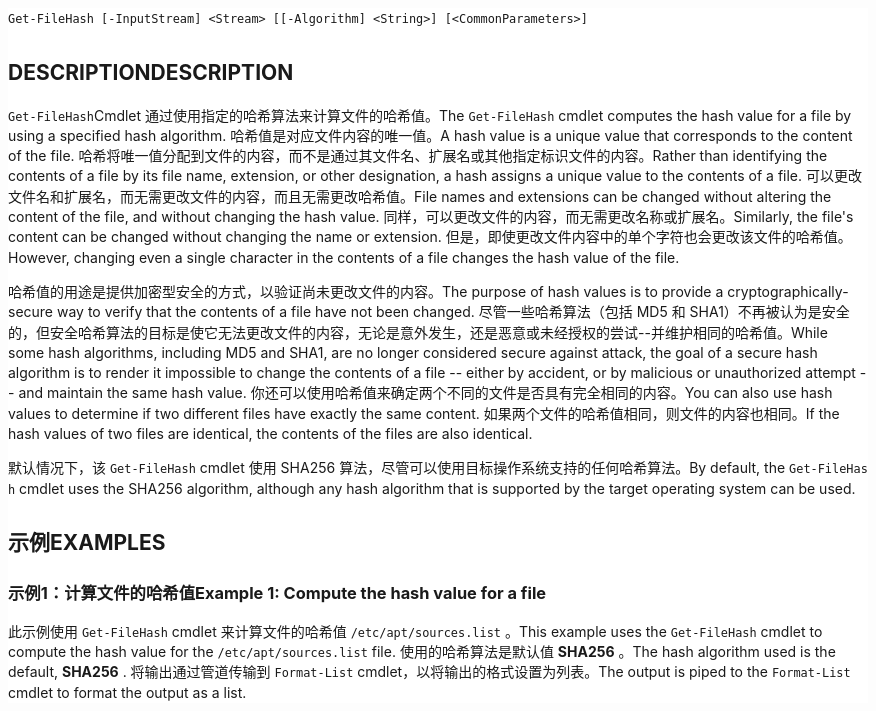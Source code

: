 ```
Get-FileHash [-InputStream] <Stream> [[-Algorithm] <String>] [<CommonParameters>]
```

## <span data-ttu-id="0c80f-110">DESCRIPTION</span><span class="sxs-lookup"><span data-stu-id="0c80f-110">DESCRIPTION</span></span>

<span data-ttu-id="0c80f-111">`Get-FileHash`Cmdlet 通过使用指定的哈希算法来计算文件的哈希值。</span><span class="sxs-lookup"><span data-stu-id="0c80f-111">The `Get-FileHash` cmdlet computes the hash value for a file by using a specified hash algorithm.</span></span>
<span data-ttu-id="0c80f-112">哈希值是对应文件内容的唯一值。</span><span class="sxs-lookup"><span data-stu-id="0c80f-112">A hash value is a unique value that corresponds to the content of the file.</span></span> <span data-ttu-id="0c80f-113">哈希将唯一值分配到文件的内容，而不是通过其文件名、扩展名或其他指定标识文件的内容。</span><span class="sxs-lookup"><span data-stu-id="0c80f-113">Rather than identifying the contents of a file by its file name, extension, or other designation, a hash assigns a unique value to the contents of a file.</span></span> <span data-ttu-id="0c80f-114">可以更改文件名和扩展名，而无需更改文件的内容，而且无需更改哈希值。</span><span class="sxs-lookup"><span data-stu-id="0c80f-114">File names and extensions can be changed without altering the content of the file, and without changing the hash value.</span></span> <span data-ttu-id="0c80f-115">同样，可以更改文件的内容，而无需更改名称或扩展名。</span><span class="sxs-lookup"><span data-stu-id="0c80f-115">Similarly, the file's content can be changed without changing the name or extension.</span></span> <span data-ttu-id="0c80f-116">但是，即使更改文件内容中的单个字符也会更改该文件的哈希值。</span><span class="sxs-lookup"><span data-stu-id="0c80f-116">However, changing even a single character in the contents of a file changes the hash value of the file.</span></span>

<span data-ttu-id="0c80f-117">哈希值的用途是提供加密型安全的方式，以验证尚未更改文件的内容。</span><span class="sxs-lookup"><span data-stu-id="0c80f-117">The purpose of hash values is to provide a cryptographically-secure way to verify that the contents of a file have not been changed.</span></span> <span data-ttu-id="0c80f-118">尽管一些哈希算法（包括 MD5 和 SHA1）不再被认为是安全的，但安全哈希算法的目标是使它无法更改文件的内容，无论是意外发生，还是恶意或未经授权的尝试--并维护相同的哈希值。</span><span class="sxs-lookup"><span data-stu-id="0c80f-118">While some hash algorithms, including MD5 and SHA1, are no longer considered secure against attack, the goal of a secure hash algorithm is to render it impossible to change the contents of a file -- either by accident, or by malicious or unauthorized attempt -- and maintain the same hash value.</span></span> <span data-ttu-id="0c80f-119">你还可以使用哈希值来确定两个不同的文件是否具有完全相同的内容。</span><span class="sxs-lookup"><span data-stu-id="0c80f-119">You can also use hash values to determine if two different files have exactly the same content.</span></span> <span data-ttu-id="0c80f-120">如果两个文件的哈希值相同，则文件的内容也相同。</span><span class="sxs-lookup"><span data-stu-id="0c80f-120">If the hash values of two files are identical, the contents of the files are also identical.</span></span>

<span data-ttu-id="0c80f-121">默认情况下，该 `Get-FileHash` cmdlet 使用 SHA256 算法，尽管可以使用目标操作系统支持的任何哈希算法。</span><span class="sxs-lookup"><span data-stu-id="0c80f-121">By default, the `Get-FileHash` cmdlet uses the SHA256 algorithm, although any hash algorithm that is supported by the target operating system can be used.</span></span>

## <span data-ttu-id="0c80f-122">示例</span><span class="sxs-lookup"><span data-stu-id="0c80f-122">EXAMPLES</span></span>

### <span data-ttu-id="0c80f-123">示例1：计算文件的哈希值</span><span class="sxs-lookup"><span data-stu-id="0c80f-123">Example 1: Compute the hash value for a file</span></span>

<span data-ttu-id="0c80f-124">此示例使用 `Get-FileHash` cmdlet 来计算文件的哈希值 `/etc/apt/sources.list` 。</span><span class="sxs-lookup"><span data-stu-id="0c80f-124">This example uses the `Get-FileHash` cmdlet to compute the hash value for the `/etc/apt/sources.list` file.</span></span> <span data-ttu-id="0c80f-125">使用的哈希算法是默认值 **SHA256** 。</span><span class="sxs-lookup"><span data-stu-id="0c80f-125">The hash algorithm used is the default, **SHA256** .</span></span> <span data-ttu-id="0c80f-126">将输出通过管道传输到 `Format-List` cmdlet，以将输出的格式设置为列表。</span><span class="sxs-lookup"><span data-stu-id="0c80f-126">The output is piped to the `Format-List` cmdlet to format the output as a list.</span></span>
